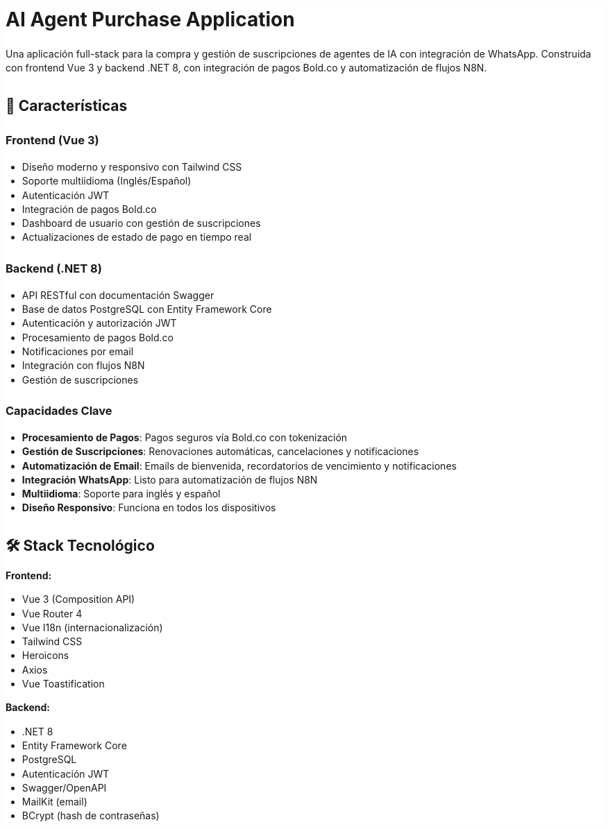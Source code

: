 # AI Agent Purchase Application

Una aplicación full-stack para la compra y gestión de suscripciones de agentes de IA con integración de WhatsApp. Construida con frontend Vue 3 y backend .NET 8, con integración de pagos Bold.co y automatización de flujos N8N.

## 🚀 Características

### Frontend (Vue 3)
- Diseño moderno y responsivo con Tailwind CSS
- Soporte multiidioma (Inglés/Español)
- Autenticación JWT
- Integración de pagos Bold.co
- Dashboard de usuario con gestión de suscripciones
- Actualizaciones de estado de pago en tiempo real

### Backend (.NET 8)
- API RESTful con documentación Swagger
- Base de datos PostgreSQL con Entity Framework Core
- Autenticación y autorización JWT
- Procesamiento de pagos Bold.co
- Notificaciones por email
- Integración con flujos N8N
- Gestión de suscripciones

### Capacidades Clave
- **Procesamiento de Pagos**: Pagos seguros vía Bold.co con tokenización
- **Gestión de Suscripciones**: Renovaciones automáticas, cancelaciones y notificaciones
- **Automatización de Email**: Emails de bienvenida, recordatorios de vencimiento y notificaciones
- **Integración WhatsApp**: Listo para automatización de flujos N8N
- **Multiidioma**: Soporte para inglés y español
- **Diseño Responsivo**: Funciona en todos los dispositivos

## 🛠️ Stack Tecnológico

**Frontend:**
- Vue 3 (Composition API)
- Vue Router 4
- Vue I18n (internacionalización)
- Tailwind CSS
- Heroicons
- Axios
- Vue Toastification

**Backend:**
- .NET 8
- Entity Framework Core
- PostgreSQL
- Autenticación JWT
- Swagger/OpenAPI
- MailKit (email)
- BCrypt (hash de contraseñas)
